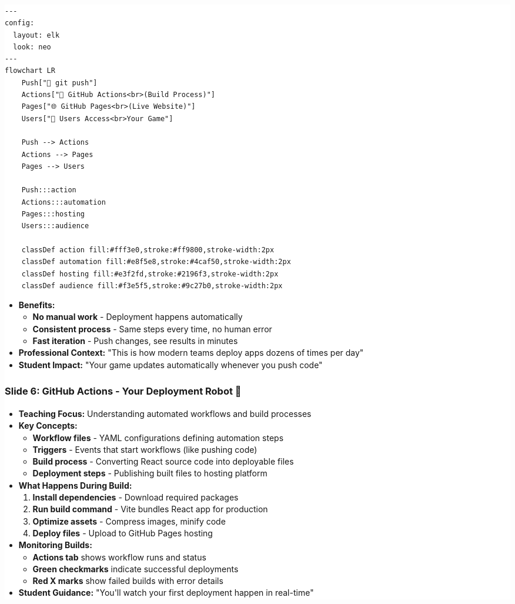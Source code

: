 ```mermaid
---
config:
  layout: elk
  look: neo
---
flowchart LR
    Push["🚀 git push"] 
    Actions["🤖 GitHub Actions<br>(Build Process)"]
    Pages["🌐 GitHub Pages<br>(Live Website)"]
    Users["👥 Users Access<br>Your Game"]
    
    Push --> Actions
    Actions --> Pages
    Pages --> Users
    
    Push:::action
    Actions:::automation
    Pages:::hosting
    Users:::audience
    
    classDef action fill:#fff3e0,stroke:#ff9800,stroke-width:2px
    classDef automation fill:#e8f5e8,stroke:#4caf50,stroke-width:2px
    classDef hosting fill:#e3f2fd,stroke:#2196f3,stroke-width:2px
    classDef audience fill:#f3e5f5,stroke:#9c27b0,stroke-width:2px
```

- **Benefits:**
  - **No manual work** - Deployment happens automatically
  - **Consistent process** - Same steps every time, no human error
  - **Fast iteration** - Push changes, see results in minutes
- **Professional Context:** "This is how modern teams deploy apps dozens of times per day"
- **Student Impact:** "Your game updates automatically whenever you push code"

### **Slide 6: GitHub Actions - Your Deployment Robot 🤖**

- **Teaching Focus:** Understanding automated workflows and build processes
- **Key Concepts:**
  - **Workflow files** - YAML configurations defining automation steps
  - **Triggers** - Events that start workflows (like pushing code)
  - **Build process** - Converting React source code into deployable files
  - **Deployment steps** - Publishing built files to hosting platform
- **What Happens During Build:**
  1. **Install dependencies** - Download required packages
  2. **Run build command** - Vite bundles React app for production
  3. **Optimize assets** - Compress images, minify code
  4. **Deploy files** - Upload to GitHub Pages hosting
- **Monitoring Builds:**
  - **Actions tab** shows workflow runs and status
  - **Green checkmarks** indicate successful deployments
  - **Red X marks** show failed builds with error details
- **Student Guidance:** "You'll watch your first deployment happen in real-time"

